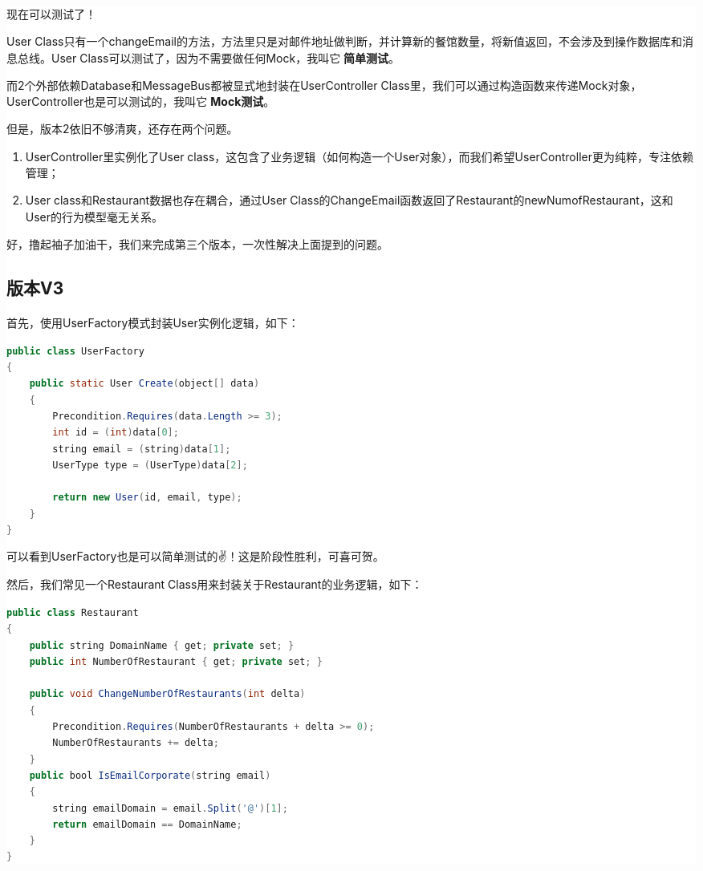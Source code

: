 现在可以测试了！

User Class只有一个changeEmail的方法，方法里只是对邮件地址做判断，并计算新的餐馆数量，将新值返回，不会涉及到操作数据库和消息总线。User Class可以测试了，因为不需要做任何Mock，我叫它 **简单测试**。

而2个外部依赖Database和MessageBus都被显式地封装在UserController Class里，我们可以通过构造函数来传递Mock对象，UserController也是可以测试的，我叫它 **Mock测试**。

但是，版本2依旧不够清爽，还存在两个问题。

1. UserController里实例化了User class，这包含了业务逻辑（如何构造一个User对象），而我们希望UserController更为纯粹，专注依赖管理；

2. User class和Restaurant数据也存在耦合，通过User Class的ChangeEmail函数返回了Restaurant的newNumofRestaurant，这和User的行为模型毫无关系。


好，撸起袖子加油干，我们来完成第三个版本，一次性解决上面提到的问题。

## 版本V3

首先，使用UserFactory模式封装User实例化逻辑，如下：

```java
public class UserFactory
{
    public static User Create(object[] data)
    {
        Precondition.Requires(data.Length >= 3);
        int id = (int)data[0];
        string email = (string)data[1];
        UserType type = (UserType)data[2];

        return new User(id, email, type);
    }
}

```

可以看到UserFactory也是可以简单测试的✌️！这是阶段性胜利，可喜可贺。

然后，我们常见一个Restaurant Class用来封装关于Restaurant的业务逻辑，如下：

```java
public class Restaurant
{
    public string DomainName { get; private set; }
    public int NumberOfRestaurant { get; private set; }

    public void ChangeNumberOfRestaurants(int delta)
    {
        Precondition.Requires(NumberOfRestaurants + delta >= 0);
        NumberOfRestaurants += delta;
    }
    public bool IsEmailCorporate(string email)
    {
        string emailDomain = email.Split('@')[1];
        return emailDomain == DomainName;
    }
}

```

